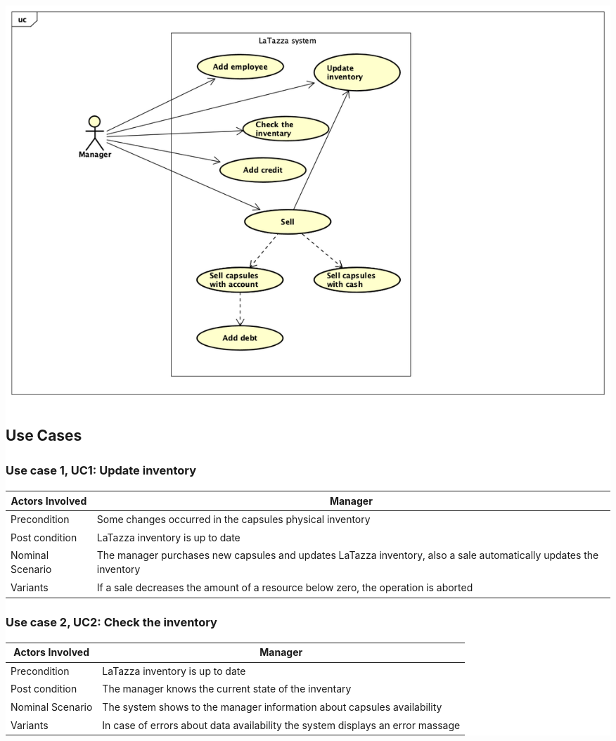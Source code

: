 ![context_diagram](LaTazza_UseCaseDiagram.png)

## Use Cases

### Use case 1, UC1: Update inventory

|Actors Involved|Manager|
|---------------|---------------|
|Precondition|Some changes occurred in the capsules physical inventory|
|Post condition|LaTazza inventory is up to date|
|Nominal Scenario|The manager purchases new capsules and updates LaTazza inventory, also a sale automatically updates the inventory|
|Variants|If a sale decreases the amount of a resource below zero, the operation is aborted |

### Use case 2, UC2: Check the inventory

|Actors Involved|Manager|
|---------------|---------------|
|Precondition|LaTazza inventory is up to date|
|Post condition|The manager knows the current state of the inventary|
|Nominal Scenario|	The system shows to the manager information about capsules availability|
|Variants| In case of errors about data availability the system displays an error massage|
